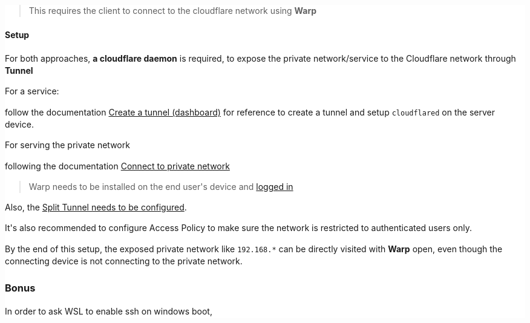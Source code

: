 > This requires the client to connect to the cloudflare network using **Warp**

#### Setup

For both approaches, **a cloudflare daemon** is required, to expose the private network/service to the Cloudflare network through **Tunnel**

For a service: 

follow the documentation [Create a tunnel (dashboard)](https://developers.cloudflare.com/cloudflare-one/connections/connect-networks/get-started/create-remote-tunnel/) for reference to create a tunnel and setup `cloudflared` on the server device.

For serving the private network

following the documentation [Connect to private network](https://developers.cloudflare.com/cloudflare-one/connections/connect-networks/private-net/cloudflared/)

> Warp needs to be installed on the end user's device and [logged in](https://developers.cloudflare.com/cloudflare-one/connections/connect-devices/warp/deployment/manual-deployment/)

Also, the [Split Tunnel needs to be configured](https://developers.cloudflare.com/cloudflare-one/connections/connect-networks/private-net/cloudflared/#3-route-private-network-ips-through-warp).

It's also recommended to configure Access Policy to make sure the network is restricted to authenticated users only.

By the end of this setup, the exposed private network like `192.168.*` can be directly visited with **Warp** open, even though the connecting device is not connecting to the private network.


### Bonus

In order to ask WSL to enable ssh on windows boot, 
